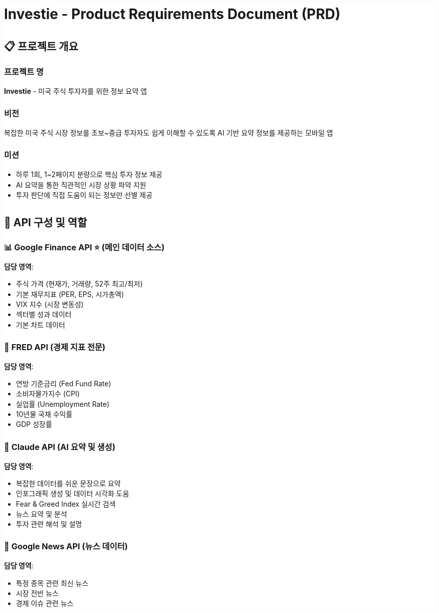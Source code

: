 # Investie - Product Requirements Document (PRD)

## 📋 프로젝트 개요

### 프로젝트 명
**Investie** - 미국 주식 투자자를 위한 정보 요약 앱

### 비전
복잡한 미국 주식 시장 정보를 초보~중급 투자자도 쉽게 이해할 수 있도록 AI 기반 요약 정보를 제공하는 모바일 앱

### 미션
- 하루 1회, 1~2페이지 분량으로 핵심 투자 정보 제공
- AI 요약을 통한 직관적인 시장 상황 파악 지원
- 투자 판단에 직접 도움이 되는 정보만 선별 제공

## 🔧 API 구성 및 역할

### 📊 **Google Finance API** ⭐ (메인 데이터 소스)
**담당 영역**:
- 주식 가격 (현재가, 거래량, 52주 최고/최저)
- 기본 재무지표 (PER, EPS, 시가총액)
- VIX 지수 (시장 변동성)
- 섹터별 성과 데이터
- 기본 차트 데이터

### 🏦 **FRED API** (경제 지표 전문)
**담당 영역**:
- 연방 기준금리 (Fed Fund Rate)
- 소비자물가지수 (CPI)
- 실업률 (Unemployment Rate)
- 10년물 국채 수익률
- GDP 성장률

### 🤖 **Claude API** (AI 요약 및 생성)
**담당 영역**:
- 복잡한 데이터를 쉬운 문장으로 요약
- 인포그래픽 생성 및 데이터 시각화 도움
- Fear & Greed Index 실시간 검색
- 뉴스 요약 및 분석
- 투자 관련 해석 및 설명

### 📰 **Google News API** (뉴스 데이터)
**담당 영역**:
- 특정 종목 관련 최신 뉴스
- 시장 전반 뉴스
- 경제 이슈 관련 뉴스
